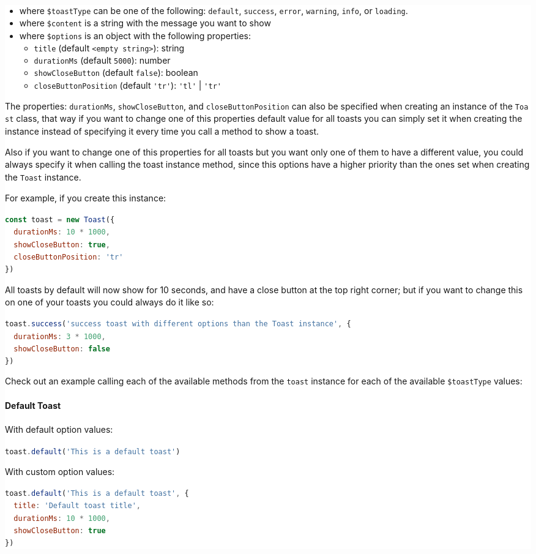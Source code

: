- where `$toastType` can be one of the following: `default`, `success`, `error`, `warning`, `info`,
  or `loading`.
- where `$content` is a string with the message you want to show
- where `$options` is an object with the following properties:
  - `title` (default `<empty string>`): string
  - `durationMs` (default `5000`): number
  - `showCloseButton` (default `false`): boolean
  - `closeButtonPosition` (default `'tr'`): `'tl'` | `'tr'`

The properties: `durationMs`, `showCloseButton`, and `closeButtonPosition` can also be specified
when creating an instance of the `Toast` class, that way if you want to change one of this
properties default value for all toasts you can simply set it when creating the instance instead of
specifying it every time you call a method to show a toast.

Also if you want to change one of this properties for all toasts but you want only one of them to
have a different value, you could always specify it when calling the toast instance method, since
this options have a higher priority than the ones set when creating the `Toast` instance.

For example, if you create this instance:

```javascript
const toast = new Toast({
  durationMs: 10 * 1000,
  showCloseButton: true,
  closeButtonPosition: 'tr'
})
```

All toasts by default will now show for 10 seconds, and have a close button at the top right corner;
but if you want to change this on one of your toasts you could always do it like so:

```javascript
toast.success('success toast with different options than the Toast instance', {
  durationMs: 3 * 1000,
  showCloseButton: false
})
```

Check out an example calling each of the available methods from the `toast` instance for each of the
available `$toastType` values:

#### Default Toast

With default option values:

```javascript
toast.default('This is a default toast')
```

With custom option values:

```javascript
toast.default('This is a default toast', {
  title: 'Default toast title',
  durationMs: 10 * 1000,
  showCloseButton: true
})
```
